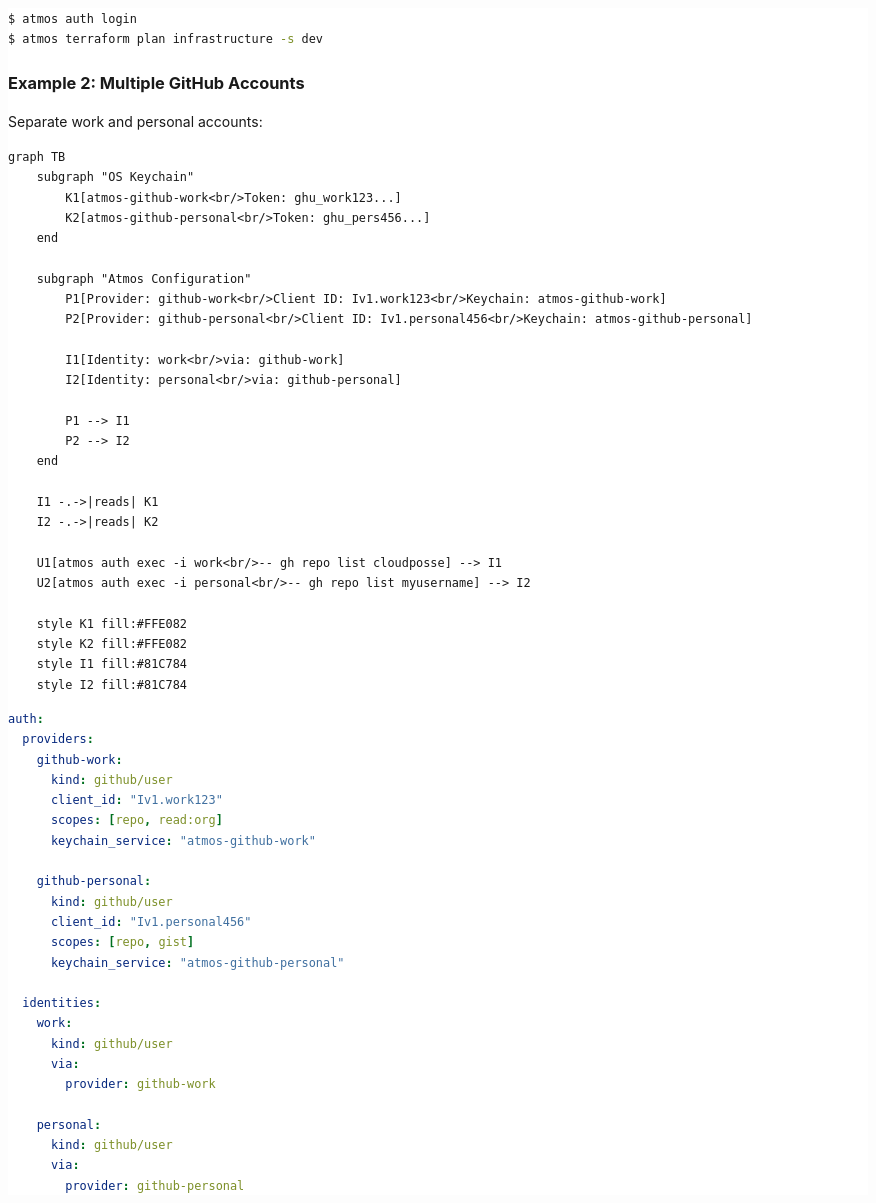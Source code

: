 ```bash
$ atmos auth login
$ atmos terraform plan infrastructure -s dev
```

### Example 2: Multiple GitHub Accounts

Separate work and personal accounts:

```mermaid
graph TB
    subgraph "OS Keychain"
        K1[atmos-github-work<br/>Token: ghu_work123...]
        K2[atmos-github-personal<br/>Token: ghu_pers456...]
    end

    subgraph "Atmos Configuration"
        P1[Provider: github-work<br/>Client ID: Iv1.work123<br/>Keychain: atmos-github-work]
        P2[Provider: github-personal<br/>Client ID: Iv1.personal456<br/>Keychain: atmos-github-personal]

        I1[Identity: work<br/>via: github-work]
        I2[Identity: personal<br/>via: github-personal]

        P1 --> I1
        P2 --> I2
    end

    I1 -.->|reads| K1
    I2 -.->|reads| K2

    U1[atmos auth exec -i work<br/>-- gh repo list cloudposse] --> I1
    U2[atmos auth exec -i personal<br/>-- gh repo list myusername] --> I2

    style K1 fill:#FFE082
    style K2 fill:#FFE082
    style I1 fill:#81C784
    style I2 fill:#81C784
```

```yaml
auth:
  providers:
    github-work:
      kind: github/user
      client_id: "Iv1.work123"
      scopes: [repo, read:org]
      keychain_service: "atmos-github-work"

    github-personal:
      kind: github/user
      client_id: "Iv1.personal456"
      scopes: [repo, gist]
      keychain_service: "atmos-github-personal"

  identities:
    work:
      kind: github/user
      via:
        provider: github-work

    personal:
      kind: github/user
      via:
        provider: github-personal
```
